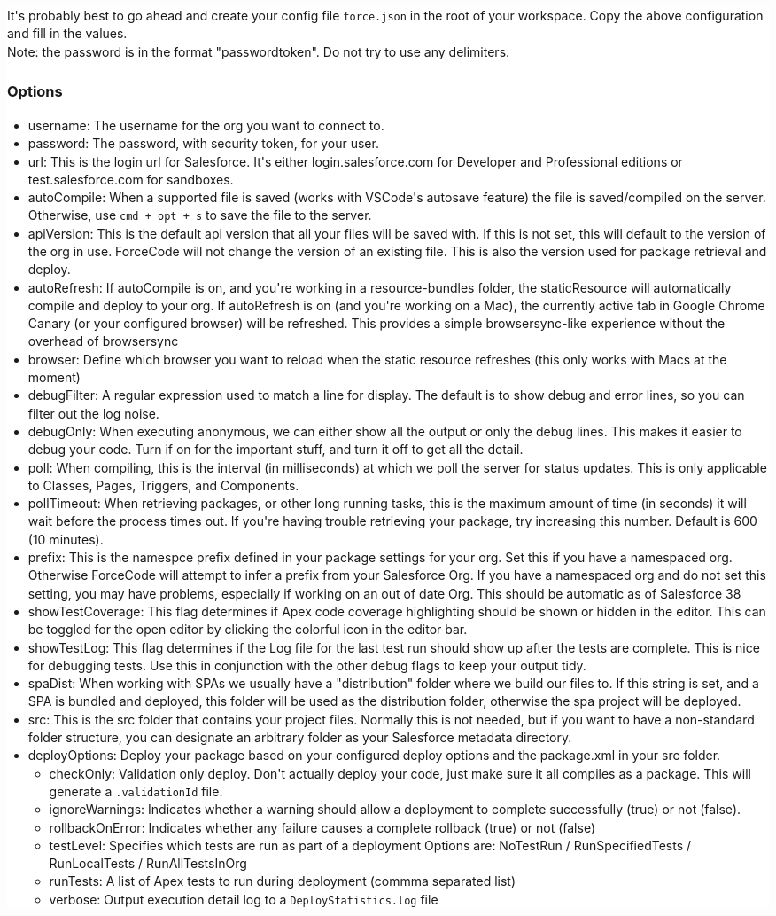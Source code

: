 It's probably best to go ahead and create your config file `force.json` in the root of your workspace.  Copy the above configuration and fill in the values.  
Note: the password is in the format "passwordtoken".  Do not try to use any delimiters.

### Options

* username: The username for the org you want to connect to.
* password: The password, with security token, for your user.
* url: This is the login url for Salesforce.  It's either login.salesforce.com for Developer and Professional editions or test.salesforce.com for sandboxes.
* autoCompile: When a supported file is saved \(works with VSCode's autosave feature\) the file is saved/compiled on the server.  Otherwise, use `cmd + opt + s` to save the file to the server.
* apiVersion: This is the default api version that all your files will be saved with.  If this is not set, this will default to the version of the org in use.  ForceCode will not change the version of an existing file.  This is also the version used for package retrieval and deploy.
* autoRefresh: If autoCompile is on, and you're working in a resource-bundles folder, the staticResource will automatically compile and deploy to your org.  If autoRefresh is on \(and you're working on a Mac\), the currently active tab in Google Chrome Canary \(or your configured browser\) will be refreshed.  This provides a simple browsersync-like experience without the overhead of browsersync
* browser: Define which browser you want to reload when the static resource refreshes \(this only works with Macs at the moment\)
* debugFilter: A regular expression used to match a line for display. The default is to show debug and error lines, so you can filter out the log noise.
* debugOnly: When executing anonymous, we can either show all the output or only the debug lines.  This makes it easier to debug your code.  Turn if on for the important stuff, and turn it off to get all the detail.
* poll: When compiling, this is the interval \(in milliseconds\) at which we poll the server for status updates.  This is only applicable to Classes, Pages, Triggers, and Components.
* pollTimeout: When retrieving packages, or other long running tasks, this is the maximum amount of time \(in seconds\) it will wait before the process times out.  If you're having trouble retrieving your package, try increasing this number.  Default is 600 \(10 minutes\).
* prefix: This is the namespce prefix defined in your package settings for your org.  Set this if you have a namespaced org.  Otherwise ForceCode will attempt to infer a prefix from your Salesforce Org.  If you have a namespaced org and do not set this setting, you may have problems, especially if working on an out of date Org.  This should be automatic as of Salesforce 38
* showTestCoverage: This flag determines if Apex code coverage highlighting should be shown or hidden in the editor.  This can be toggled for the open editor by clicking the colorful icon in the editor bar.
* showTestLog: This flag determines if the Log file for the last test run should show up after the tests are complete.  This is nice for debugging tests.  Use this in conjunction with the other debug flags to keep your output tidy.
* spaDist: When working with SPAs we usually have a "distribution" folder where we build our files to.  If this string is set, and a SPA is bundled and deployed, this folder will be used as the distribution folder, otherwise the spa project will be deployed.
* src: This is the src folder that contains your project files.  Normally this is not needed, but if you want to have a non-standard folder structure, you can designate an arbitrary folder as your Salesforce metadata directory.
* deployOptions: Deploy your package based on your configured deploy options and the package.xml in your src folder.
  * checkOnly:       Validation only deploy.  Don't actually deploy your code, just make sure it all compiles as a package.  This will generate a `.validationId` file.
  * ignoreWarnings:  Indicates whether a warning should allow a deployment to complete successfully \(true\) or not \(false\).
  * rollbackOnError: Indicates whether any failure causes a complete rollback \(true\) or not \(false\)
  * testLevel:       Specifies which tests are run as part of a deployment Options are: NoTestRun / RunSpecifiedTests / RunLocalTests / RunAllTestsInOrg
  * runTests:        A list of Apex tests to run during deployment \(commma separated list\)
  * verbose:         Output execution detail log to a `DeployStatistics.log` file

